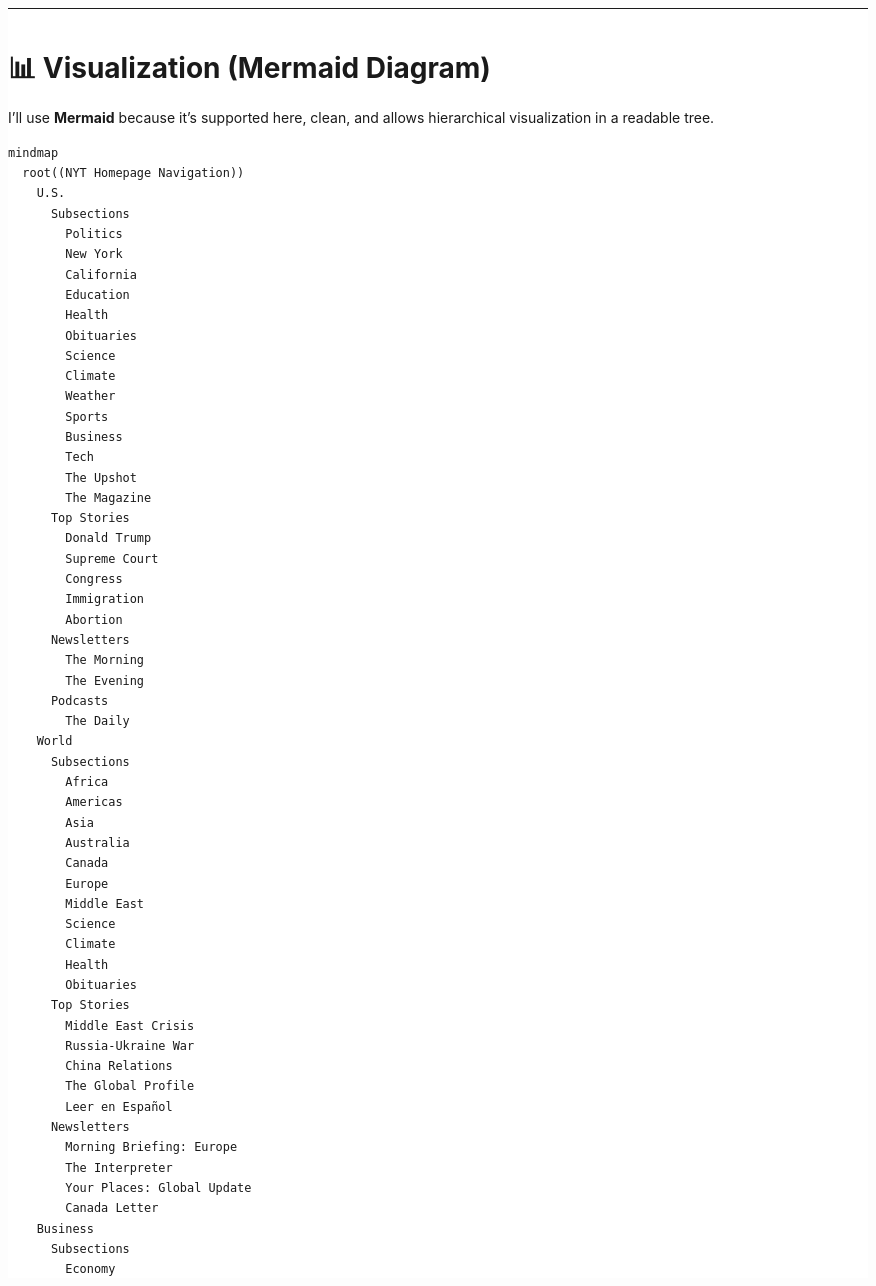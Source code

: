 * * *

📊 Visualization (Mermaid Diagram)
==================================

I’ll use **Mermaid** because it’s supported here, clean, and allows hierarchical visualization in a readable tree.

```mermaid
mindmap
  root((NYT Homepage Navigation))
    U.S.
      Subsections
        Politics
        New York
        California
        Education
        Health
        Obituaries
        Science
        Climate
        Weather
        Sports
        Business
        Tech
        The Upshot
        The Magazine
      Top Stories
        Donald Trump
        Supreme Court
        Congress
        Immigration
        Abortion
      Newsletters
        The Morning
        The Evening
      Podcasts
        The Daily
    World
      Subsections
        Africa
        Americas
        Asia
        Australia
        Canada
        Europe
        Middle East
        Science
        Climate
        Health
        Obituaries
      Top Stories
        Middle East Crisis
        Russia-Ukraine War
        China Relations
        The Global Profile
        Leer en Español
      Newsletters
        Morning Briefing: Europe
        The Interpreter
        Your Places: Global Update
        Canada Letter
    Business
      Subsections
        Economy
```
